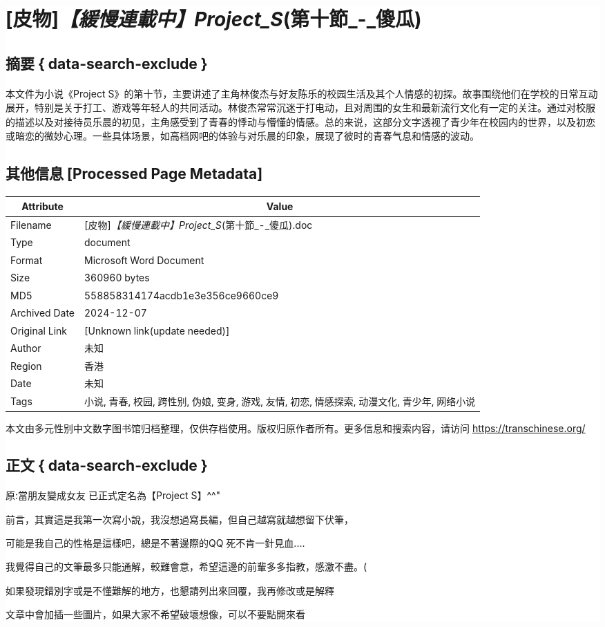 # [皮物]_【緩慢連載中】Project_S_(第十節_-_傻瓜)



## 摘要  { data-search-exclude }


本文件为小说《Project S》的第十节，主要讲述了主角林俊杰与好友陈乐的校园生活及其个人情感的初探。故事围绕他们在学校的日常互动展开，特别是关于打工、游戏等年轻人的共同活动。林俊杰常常沉迷于打电动，且对周围的女生和最新流行文化有一定的关注。通过对校服的描述以及对接待员乐晨的初见，主角感受到了青春的悸动与懵懂的情感。总的来说，这部分文字透视了青少年在校园内的世界，以及初恋或暗恋的微妙心理。一些具体场景，如高档网吧的体验与对乐晨的印象，展现了彼时的青春气息和情感的波动。



## 其他信息 [Processed Page Metadata]

| Attribute       | Value                                  |
|-----------------|----------------------------------------|
| Filename        | [皮物]_【緩慢連載中】Project_S_(第十節_-_傻瓜).doc                             |
| Type            | document                                 |
| Format          | Microsoft Word Document                               |
| Size            | 360960 bytes                           |
| MD5             | 558858314174acdb1e3e356ce9660ce9                                  |
| Archived Date   | 2024-12-07                             |
| Original Link   | [Unknown link(update needed)]                         |
| Author          | 未知                               |
| Region          | 香港                               |
| Date            | 未知                                 |
| Tags            | 小说, 青春, 校园, 跨性别, 伪娘, 变身, 游戏, 友情, 初恋, 情感探索, 动漫文化, 青少年, 网络小说                                 |

本文由多元性别中文数字图书馆归档整理，仅供存档使用。版权归原作者所有。更多信息和搜索内容，请访问 <https://transchinese.org/>


## 正文 { data-search-exclude }


原:當朋友變成女友 已正式定名為【Project S】^^"

前言，其實這是我第一次寫小說，我沒想過寫長編，但自己越寫就越想留下伏筆，

可能是我自己的性格是這樣吧，總是不著邊際的QQ 死不肯一針見血....

我覺得自己的文筆最多只能通解，較難會意，希望這邊的前輩多多指教，感激不盡。(

如果發現錯別字或是不懂難解的地方，也懇請列出來回覆，我再修改或是解釋



文章中會加插一些圖片，如果大家不希望破壞想像，可以不要點開來看
